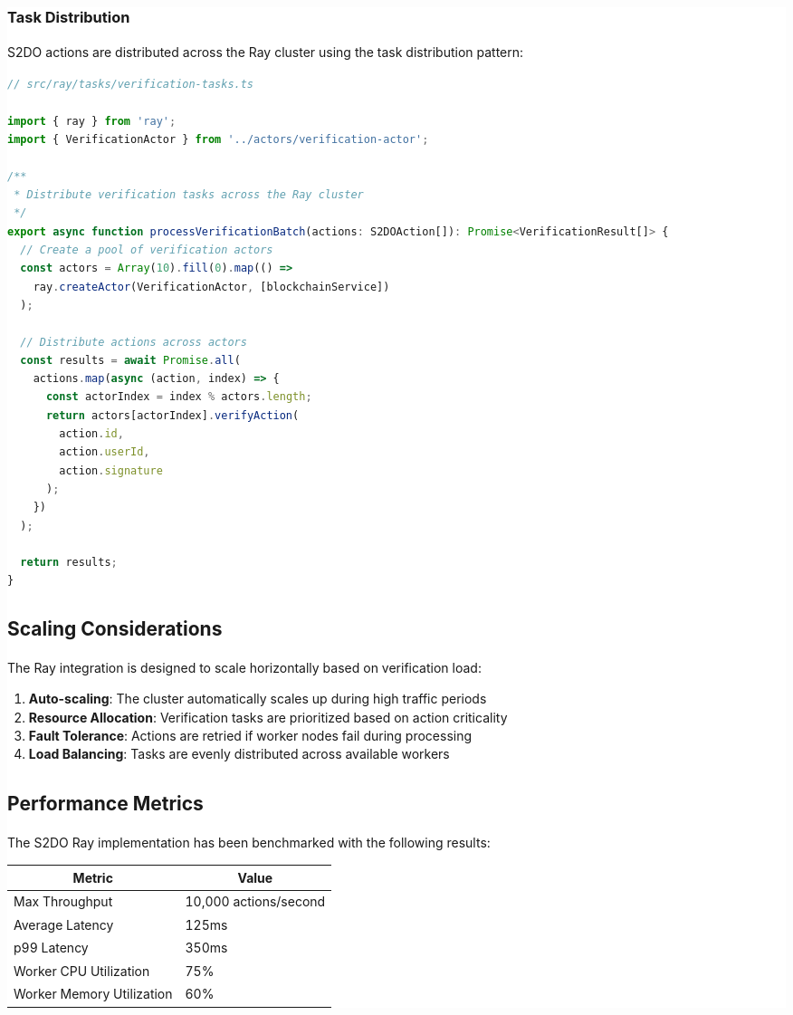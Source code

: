 ### Task Distribution

S2DO actions are distributed across the Ray cluster using the task distribution pattern:

```typescript
// src/ray/tasks/verification-tasks.ts

import { ray } from 'ray';
import { VerificationActor } from '../actors/verification-actor';

/**
 * Distribute verification tasks across the Ray cluster
 */
export async function processVerificationBatch(actions: S2DOAction[]): Promise<VerificationResult[]> {
  // Create a pool of verification actors
  const actors = Array(10).fill(0).map(() => 
    ray.createActor(VerificationActor, [blockchainService])
  );
  
  // Distribute actions across actors
  const results = await Promise.all(
    actions.map(async (action, index) => {
      const actorIndex = index % actors.length;
      return actors[actorIndex].verifyAction(
        action.id,
        action.userId,
        action.signature
      );
    })
  );
  
  return results;
}
```

## Scaling Considerations

The Ray integration is designed to scale horizontally based on verification load:

1. **Auto-scaling**: The cluster automatically scales up during high traffic periods
2. **Resource Allocation**: Verification tasks are prioritized based on action criticality
3. **Fault Tolerance**: Actions are retried if worker nodes fail during processing
4. **Load Balancing**: Tasks are evenly distributed across available workers

## Performance Metrics

The S2DO Ray implementation has been benchmarked with the following results:

| Metric | Value |
|--------|-------|
| Max Throughput | 10,000 actions/second |
| Average Latency | 125ms |
| p99 Latency | 350ms |
| Worker CPU Utilization | 75% |
| Worker Memory Utilization | 60% |
